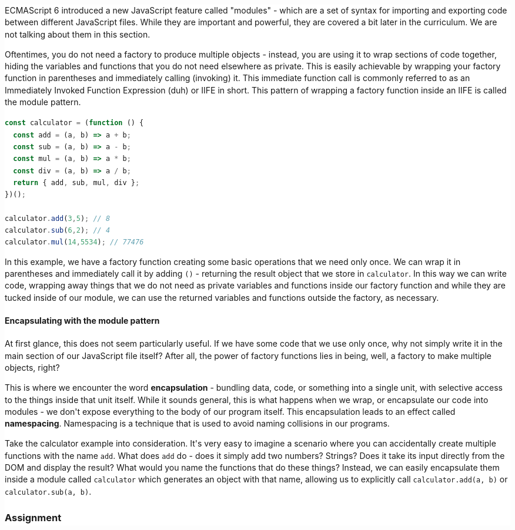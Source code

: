 <div class="lesson-note lesson-note--warning" markdown="1" >

ECMAScript 6 introduced a new JavaScript feature called "modules" - which are a set of syntax for importing and exporting code between different JavaScript files. While they are important and powerful, they are covered a bit later in the curriculum. We are not talking about them in this section.

</div>

Oftentimes, you do not need a factory to produce multiple objects - instead, you are using it to wrap sections of code together, hiding the variables and functions that you do not need elsewhere as private. This is easily achievable by wrapping your factory function in parentheses and immediately calling (invoking) it. This immediate function call is commonly referred to as an Immediately Invoked Function Expression (duh) or IIFE in short. This pattern of wrapping a factory function inside an IIFE is called the module pattern.

~~~javascript
const calculator = (function () {
  const add = (a, b) => a + b;
  const sub = (a, b) => a - b;
  const mul = (a, b) => a * b;
  const div = (a, b) => a / b;
  return { add, sub, mul, div };
})();

calculator.add(3,5); // 8
calculator.sub(6,2); // 4
calculator.mul(14,5534); // 77476
~~~

In this example, we have a factory function creating some basic operations that we need only once. We can wrap it in parentheses and immediately call it by adding `()` - returning the result object that we store in `calculator`. In this way we can write code, wrapping away things that we do not need as private variables and functions inside our factory function and while they are tucked inside of our module, we can use the returned variables and functions outside the factory, as necessary.

#### Encapsulating with the module pattern

At first glance, this does not seem particularly useful. If we have some code that we use only once, why not simply write it in the main section of our JavaScript file itself? After all, the power of factory functions lies in being, well, a factory to make multiple objects, right?

This is where we encounter the word **encapsulation** - bundling data, code, or something into a single unit, with selective access to the things inside that unit itself. While it sounds general, this is what happens when we wrap, or encapsulate our code into modules - we don't expose everything to the body of our program itself. This encapsulation leads to an effect called **namespacing**. Namespacing is a technique that is used to avoid naming collisions in our programs.

Take the calculator example into consideration. It's very easy to imagine a scenario where you can accidentally create multiple functions with the name `add`. What does `add` do - does it simply add two numbers? Strings? Does it take its input directly from the DOM and display the result? What would you name the functions that do these things? Instead, we can easily encapsulate them inside a module called `calculator` which generates an object with that name, allowing us to explicitly call `calculator.add(a, b)` or `calculator.sub(a, b)`.

### Assignment
